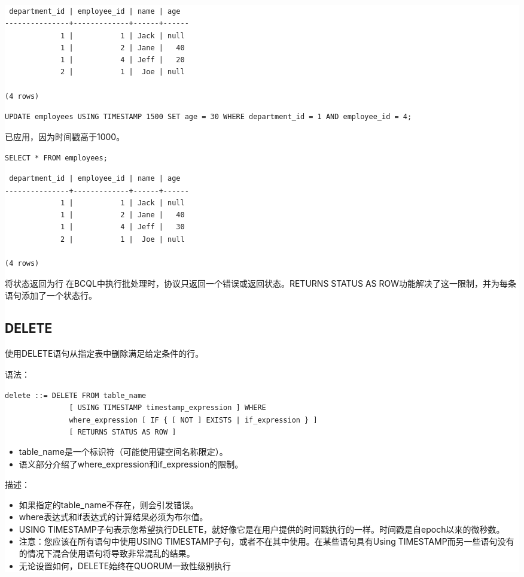```
 department_id | employee_id | name | age
---------------+-------------+------+------
             1 |           1 | Jack | null
             1 |           2 | Jane |   40
             1 |           4 | Jeff |   20
             2 |           1 |  Joe | null
 
(4 rows)
```

```
UPDATE employees USING TIMESTAMP 1500 SET age = 30 WHERE department_id = 1 AND employee_id = 4;
```

已应用，因为时间戳高于1000。

```
SELECT * FROM employees;
```

```
 department_id | employee_id | name | age
---------------+-------------+------+------
             1 |           1 | Jack | null
             1 |           2 | Jane |   40
             1 |           4 | Jeff |   30
             2 |           1 |  Joe | null
 
(4 rows)
```

将状态返回为行 
在BCQL中执行批处理时，协议只返回一个错误或返回状态。RETURNS STATUS AS ROW功能解决了这一限制，并为每条语句添加了一个状态行。


## **DELETE**

使用DELETE语句从指定表中删除满足给定条件的行。

语法：

```
delete ::= DELETE FROM table_name
               [ USING TIMESTAMP timestamp_expression ] WHERE
               where_expression [ IF { [ NOT ] EXISTS | if_expression } ]
               [ RETURNS STATUS AS ROW ]
```

* table_name是一个标识符（可能使用键空间名称限定）。 
* 语义部分介绍了where_expression和if_expression的限制。 

描述：

* 如果指定的table_name不存在，则会引发错误。 
* where表达式和if表达式的计算结果必须为布尔值。 
* USING TIMESTAMP子句表示您希望执行DELETE，就好像它是在用户提供的时间戳执行的一样。时间戳是自epoch以来的微秒数。 
* 注意：您应该在所有语句中使用USING TIMESTAMP子句，或者不在其中使用。在某些语句具有Using TIMESTAMP而另一些语句没有的情况下混合使用语句将导致非常混乱的结果。 
* 无论设置如何，DELETE始终在QUORUM一致性级别执行
